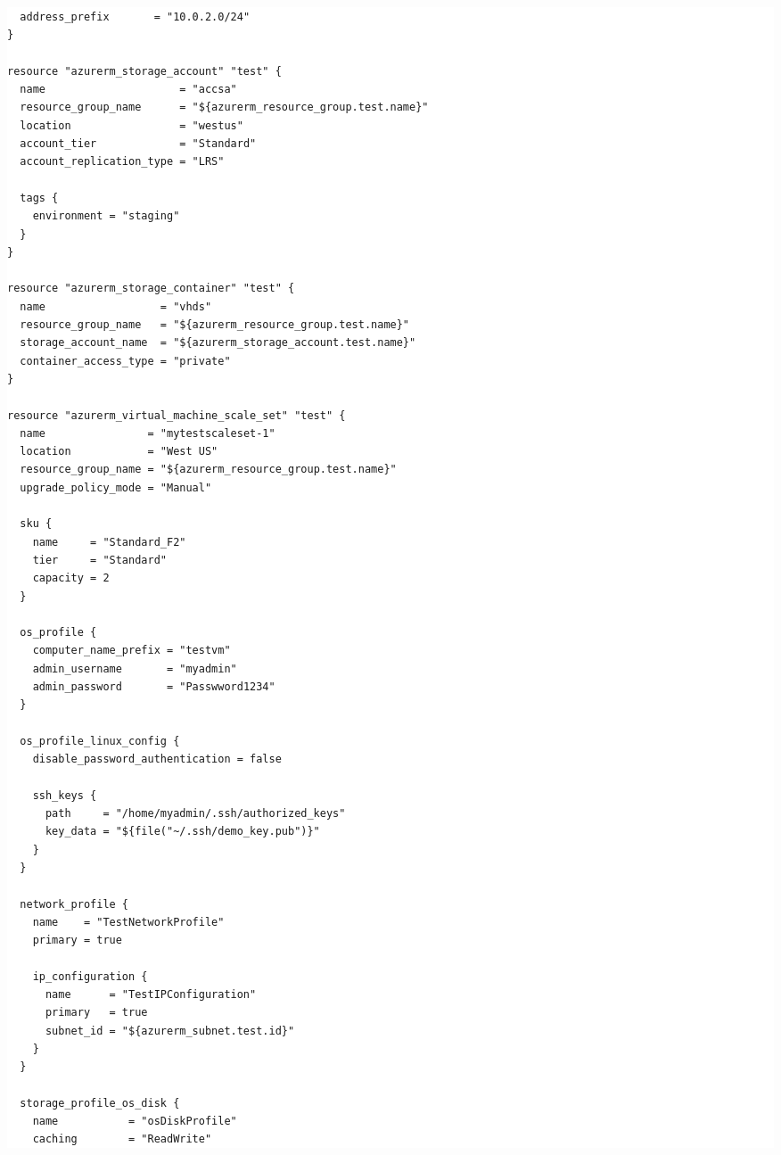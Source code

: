 ```hcl
  address_prefix       = "10.0.2.0/24"
}

resource "azurerm_storage_account" "test" {
  name                     = "accsa"
  resource_group_name      = "${azurerm_resource_group.test.name}"
  location                 = "westus"
  account_tier             = "Standard"
  account_replication_type = "LRS"

  tags {
    environment = "staging"
  }
}

resource "azurerm_storage_container" "test" {
  name                  = "vhds"
  resource_group_name   = "${azurerm_resource_group.test.name}"
  storage_account_name  = "${azurerm_storage_account.test.name}"
  container_access_type = "private"
}

resource "azurerm_virtual_machine_scale_set" "test" {
  name                = "mytestscaleset-1"
  location            = "West US"
  resource_group_name = "${azurerm_resource_group.test.name}"
  upgrade_policy_mode = "Manual"

  sku {
    name     = "Standard_F2"
    tier     = "Standard"
    capacity = 2
  }

  os_profile {
    computer_name_prefix = "testvm"
    admin_username       = "myadmin"
    admin_password       = "Passwword1234"
  }

  os_profile_linux_config {
    disable_password_authentication = false

    ssh_keys {
      path     = "/home/myadmin/.ssh/authorized_keys"
      key_data = "${file("~/.ssh/demo_key.pub")}"
    }
  }

  network_profile {
    name    = "TestNetworkProfile"
    primary = true

    ip_configuration {
      name      = "TestIPConfiguration"
      primary   = true
      subnet_id = "${azurerm_subnet.test.id}"
    }
  }

  storage_profile_os_disk {
    name           = "osDiskProfile"
    caching        = "ReadWrite"
```